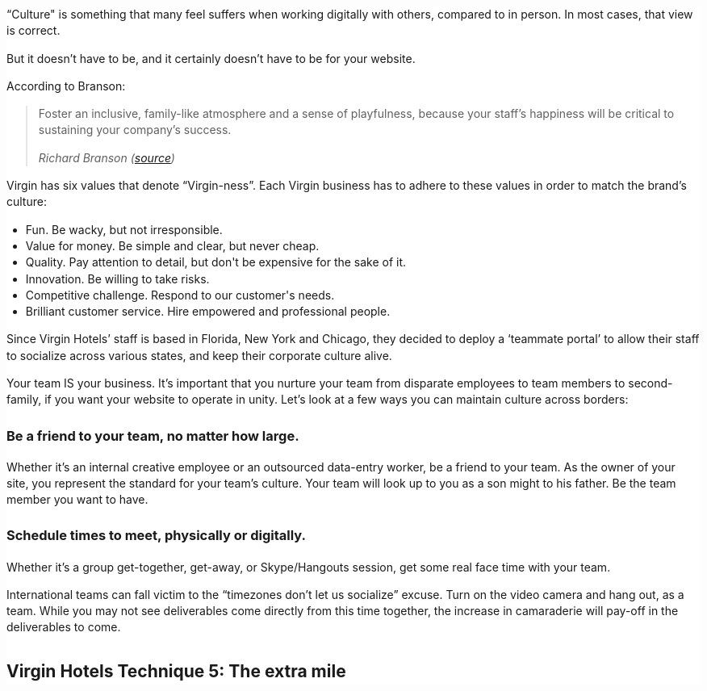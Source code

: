 
“Culture" is something that many feel suffers when working digitally with others, compared to in person. In most cases, that view is correct.

But it doesn’t have to be, and it certainly doesn’t have to be for your website.

According to Branson:

<blockquote>
  <p>Foster an inclusive, family-like atmosphere and a sense of playfulness, because your staff’s happiness will be critical to sustaining your company’s success.</p>
  <cite>Richard Branson (<a href="https://en.wikipedia.org/wiki/Richard_Branson" target="_blank" rel="nofollow">source</a>)</cite>
</blockquote>

Virgin has six values that denote “Virgin-ness”. Each Virgin business has to adhere to these values in order to match the brand’s culture:

* Fun. Be wacky, but not irresponsible.
* Value for money. Be simple and clear, but never cheap.
* Quality. Pay attention to detail, but don't be expensive for the sake of it.
* Innovation. Be willing to take risks.
* Competitive challenge. Respond to our customer's needs.
* Brilliant customer service. Hire empowered and professional people.

Since Virgin Hotels’ staff is based in Florida, New York and Chicago, they decided to deploy a ‘teammate portal’ to allow their staff to socialize across various states, and keep their corporate culture alive.

Your team IS your business. It’s important that you nurture your team from disparate employees to team members to second-family, if you want your website to operate in unity. Let’s look at a few ways you can maintain culture across borders:

### Be a friend to your team, no matter how large.

Whether it’s an internal creative employee or an outsourced data-entry worker, be a friend to your team. As the owner of your site, you represent the standard for your team’s culture. Your team will look up to you as a son might to his father. Be the team member you want to have.

### Schedule times to meet, physically or digitally.

Whether it’s a group get-together, get-away, or Skype/Hangouts session, get some real face time with your team.

International teams can fall victim to the “timezones don’t let us socialize” excuse. Turn on the video camera and hang out, as a team. While you may not see deliverables come directly from this time together, the increase in camaraderie will pay-off in the deliverables to come.

## Virgin Hotels Technique 5: The extra mile
